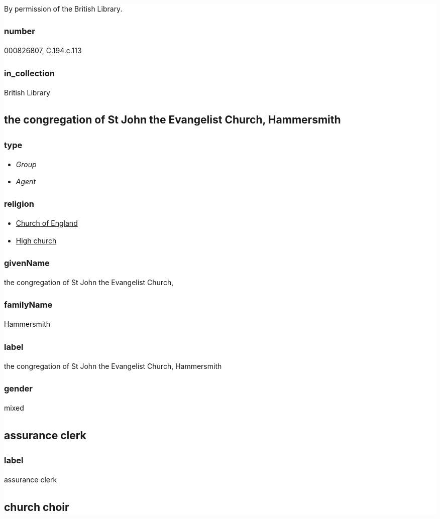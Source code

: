 
By permission of the British Library.

### number


000826807, C.194.c.113 

### in_collection


British Library

## the congregation of St John the Evangelist Church, Hammersmith

### type

 - *Group*

 - *Agent*

### religion

 - [Church of England](#Church-of-England)

 - [High church](#High-church)

### givenName


the congregation of St John the Evangelist Church,

### familyName


Hammersmith

### label


the congregation of St John the Evangelist Church, Hammersmith

### gender


mixed

## assurance clerk

### label


assurance clerk

## church choir
